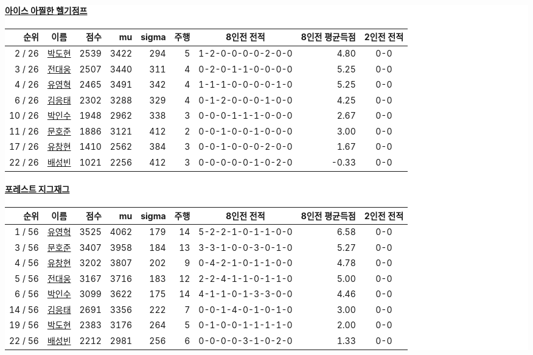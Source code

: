 #### [아이스 아찔한 헬기점프](../heli)

| 순위 | 이름 | 점수 | mu | sigma | 주행 | 8인전 전적 | 8인전 평균득점 | 2인전 전적 |
|---:|:---:|---:|---:|---:|---:|:---:|---:|:---:|
| 2 / 26 | [박도현](../bakdohyeon) | 2539 | 3422 | 294 | 5 | 1-2-0-0-0-0-2-0-0 | 4.80 | 0-0 |
| 3 / 26 | [전대웅](../jeondaewoong) | 2507 | 3440 | 311 | 4 | 0-2-0-1-1-0-0-0-0 | 5.25 | 0-0 |
| 4 / 26 | [유영혁](../yuyeonghyeok) | 2465 | 3491 | 342 | 4 | 1-1-1-0-0-0-0-1-0 | 5.25 | 0-0 |
| 6 / 26 | [김응태](../gimeungtae) | 2302 | 3288 | 329 | 4 | 0-1-2-0-0-0-1-0-0 | 4.25 | 0-0 |
| 10 / 26 | [박인수](../bakinsu) | 1948 | 2962 | 338 | 3 | 0-0-0-1-1-1-0-0-0 | 2.67 | 0-0 |
| 11 / 26 | [문호준](../munhojun) | 1886 | 3121 | 412 | 2 | 0-0-1-0-0-1-0-0-0 | 3.00 | 0-0 |
| 17 / 26 | [유창현](../yuchanghyeon) | 1410 | 2562 | 384 | 3 | 0-0-1-0-0-0-2-0-0 | 1.67 | 0-0 |
| 22 / 26 | [배성빈](../baeseongbin) | 1021 | 2256 | 412 | 3 | 0-0-0-0-0-1-0-2-0 | -0.33 | 0-0 |

#### [포레스트 지그재그](../zigzag)

| 순위 | 이름 | 점수 | mu | sigma | 주행 | 8인전 전적 | 8인전 평균득점 | 2인전 전적 |
|---:|:---:|---:|---:|---:|---:|:---:|---:|:---:|
| 1 / 56 | [유영혁](../yuyeonghyeok) | 3525 | 4062 | 179 | 14 | 5-2-2-1-0-1-1-0-0 | 6.58 | 0-0 |
| 3 / 56 | [문호준](../munhojun) | 3407 | 3958 | 184 | 13 | 3-3-1-0-0-3-0-1-0 | 5.27 | 0-0 |
| 4 / 56 | [유창현](../yuchanghyeon) | 3202 | 3807 | 202 | 9 | 0-4-2-1-0-1-1-0-0 | 4.78 | 0-0 |
| 5 / 56 | [전대웅](../jeondaewoong) | 3167 | 3716 | 183 | 12 | 2-2-4-1-1-0-1-1-0 | 5.00 | 0-0 |
| 6 / 56 | [박인수](../bakinsu) | 3099 | 3622 | 175 | 14 | 4-1-1-0-1-3-3-0-0 | 4.46 | 0-0 |
| 14 / 56 | [김응태](../gimeungtae) | 2691 | 3356 | 222 | 7 | 0-0-1-4-0-1-0-1-0 | 3.00 | 0-0 |
| 19 / 56 | [박도현](../bakdohyeon) | 2383 | 3176 | 264 | 5 | 0-1-0-0-1-1-1-1-0 | 2.00 | 0-0 |
| 22 / 56 | [배성빈](../baeseongbin) | 2212 | 2981 | 256 | 6 | 0-0-0-0-3-1-0-2-0 | 1.33 | 0-0 |
